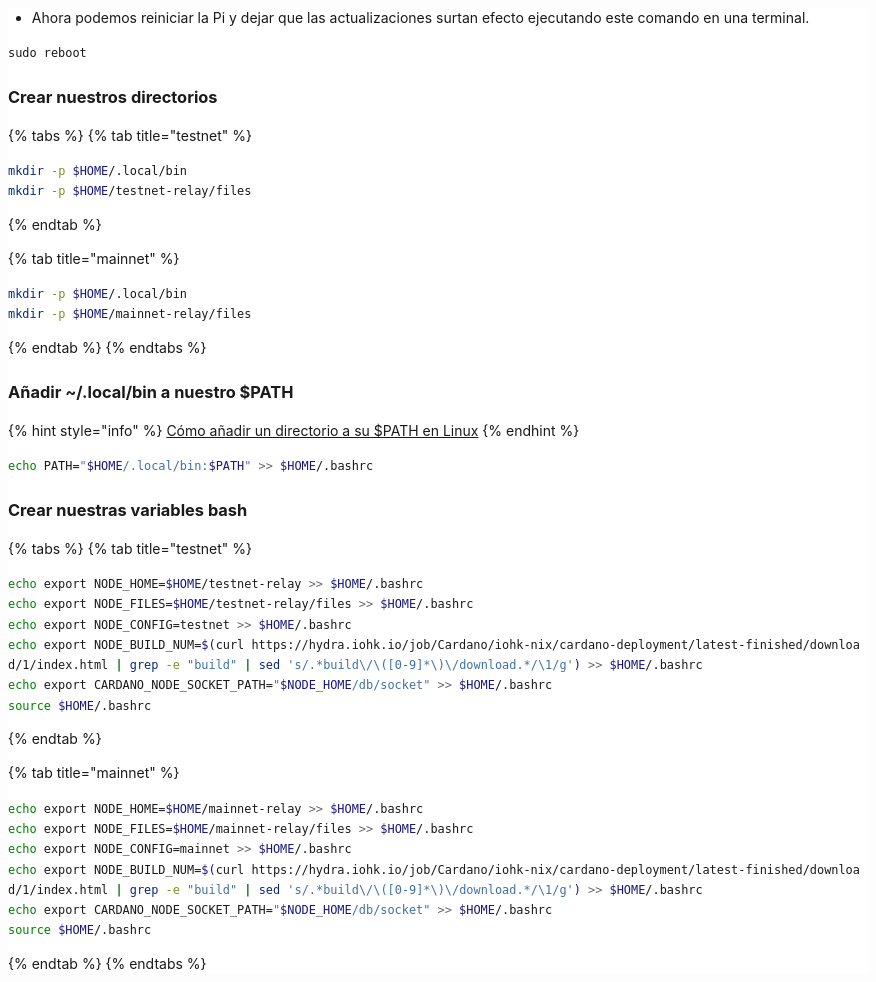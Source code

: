 * Ahora podemos reiniciar la Pi y dejar que las actualizaciones surtan efecto ejecutando este comando en una terminal.

```text
sudo reboot
```

### Crear nuestros directorios

{% tabs %}
{% tab title="testnet" %}
```bash
mkdir -p $HOME/.local/bin
mkdir -p $HOME/testnet-relay/files
```
{% endtab %}

{% tab title="mainnet" %}
```bash
mkdir -p $HOME/.local/bin
mkdir -p $HOME/mainnet-relay/files
```
{% endtab %}
{% endtabs %}

### Añadir ~/.local/bin a nuestro $PATH

{% hint style="info" %}
[Cómo añadir un directorio a su $PATH en Linux](https://www.howtogeek.com/658904/how-to-add-a-directory-to-your-path-in-linux/)
{% endhint %}

```bash
echo PATH="$HOME/.local/bin:$PATH" >> $HOME/.bashrc
```

### Crear nuestras variables bash

{% tabs %}
{% tab title="testnet" %}
```bash
echo export NODE_HOME=$HOME/testnet-relay >> $HOME/.bashrc
echo export NODE_FILES=$HOME/testnet-relay/files >> $HOME/.bashrc
echo export NODE_CONFIG=testnet >> $HOME/.bashrc
echo export NODE_BUILD_NUM=$(curl https://hydra.iohk.io/job/Cardano/iohk-nix/cardano-deployment/latest-finished/download/1/index.html | grep -e "build" | sed 's/.*build\/\([0-9]*\)\/download.*/\1/g') >> $HOME/.bashrc
echo export CARDANO_NODE_SOCKET_PATH="$NODE_HOME/db/socket" >> $HOME/.bashrc
source $HOME/.bashrc
```
{% endtab %}

{% tab title="mainnet" %}
```bash
echo export NODE_HOME=$HOME/mainnet-relay >> $HOME/.bashrc
echo export NODE_FILES=$HOME/mainnet-relay/files >> $HOME/.bashrc
echo export NODE_CONFIG=mainnet >> $HOME/.bashrc
echo export NODE_BUILD_NUM=$(curl https://hydra.iohk.io/job/Cardano/iohk-nix/cardano-deployment/latest-finished/download/1/index.html | grep -e "build" | sed 's/.*build\/\([0-9]*\)\/download.*/\1/g') >> $HOME/.bashrc
echo export CARDANO_NODE_SOCKET_PATH="$NODE_HOME/db/socket" >> $HOME/.bashrc
source $HOME/.bashrc
```
{% endtab %}
{% endtabs %}
